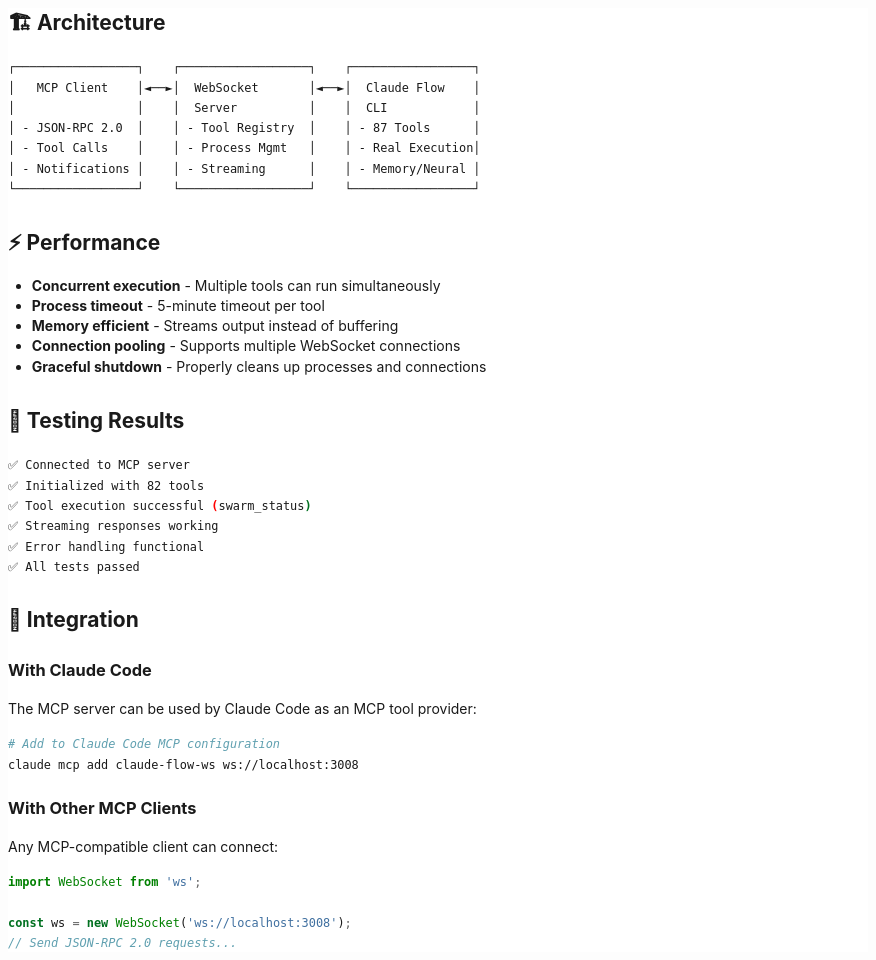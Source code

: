 ## 🏗️ Architecture

```
┌─────────────────┐    ┌──────────────────┐    ┌─────────────────┐
│   MCP Client    │◄──►│  WebSocket       │◄──►│  Claude Flow    │
│                 │    │  Server          │    │  CLI            │
│ - JSON-RPC 2.0  │    │ - Tool Registry  │    │ - 87 Tools      │
│ - Tool Calls    │    │ - Process Mgmt   │    │ - Real Execution│
│ - Notifications │    │ - Streaming      │    │ - Memory/Neural │
└─────────────────┘    └──────────────────┘    └─────────────────┘
```

## ⚡ Performance

- **Concurrent execution** - Multiple tools can run simultaneously
- **Process timeout** - 5-minute timeout per tool
- **Memory efficient** - Streams output instead of buffering
- **Connection pooling** - Supports multiple WebSocket connections
- **Graceful shutdown** - Properly cleans up processes and connections

## 🧪 Testing Results

```bash
✅ Connected to MCP server
✅ Initialized with 82 tools
✅ Tool execution successful (swarm_status)
✅ Streaming responses working
✅ Error handling functional
✅ All tests passed
```

## 🔧 Integration

### With Claude Code

The MCP server can be used by Claude Code as an MCP tool provider:

```bash
# Add to Claude Code MCP configuration
claude mcp add claude-flow-ws ws://localhost:3008
```

### With Other MCP Clients

Any MCP-compatible client can connect:

```javascript
import WebSocket from 'ws';

const ws = new WebSocket('ws://localhost:3008');
// Send JSON-RPC 2.0 requests...
```
